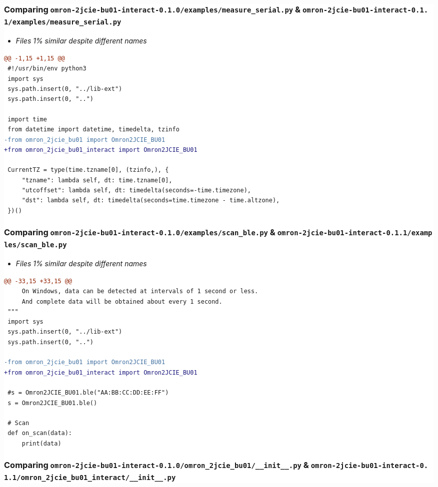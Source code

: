### Comparing `omron-2jcie-bu01-interact-0.1.0/examples/measure_serial.py` & `omron-2jcie-bu01-interact-0.1.1/examples/measure_serial.py`

 * *Files 1% similar despite different names*

```diff
@@ -1,15 +1,15 @@
 #!/usr/bin/env python3
 import sys
 sys.path.insert(0, "../lib-ext")
 sys.path.insert(0, "..")
 
 import time
 from datetime import datetime, timedelta, tzinfo
-from omron_2jcie_bu01 import Omron2JCIE_BU01
+from omron_2jcie_bu01_interact import Omron2JCIE_BU01
 
 CurrentTZ = type(time.tzname[0], (tzinfo,), {
     "tzname": lambda self, dt: time.tzname[0],
     "utcoffset": lambda self, dt: timedelta(seconds=-time.timezone),
     "dst": lambda self, dt: timedelta(seconds=time.timezone - time.altzone),
 })()
```

### Comparing `omron-2jcie-bu01-interact-0.1.0/examples/scan_ble.py` & `omron-2jcie-bu01-interact-0.1.1/examples/scan_ble.py`

 * *Files 1% similar despite different names*

```diff
@@ -33,15 +33,15 @@
     On Windows, data can be detected at intervals of 1 second or less.
     And complete data will be obtained about every 1 second.
 """
 import sys
 sys.path.insert(0, "../lib-ext")
 sys.path.insert(0, "..")
 
-from omron_2jcie_bu01 import Omron2JCIE_BU01
+from omron_2jcie_bu01_interact import Omron2JCIE_BU01
 
 #s = Omron2JCIE_BU01.ble("AA:BB:CC:DD:EE:FF")
 s = Omron2JCIE_BU01.ble()
 
 # Scan
 def on_scan(data):
     print(data)
```

### Comparing `omron-2jcie-bu01-interact-0.1.0/omron_2jcie_bu01/__init__.py` & `omron-2jcie-bu01-interact-0.1.1/omron_2jcie_bu01_interact/__init__.py`
